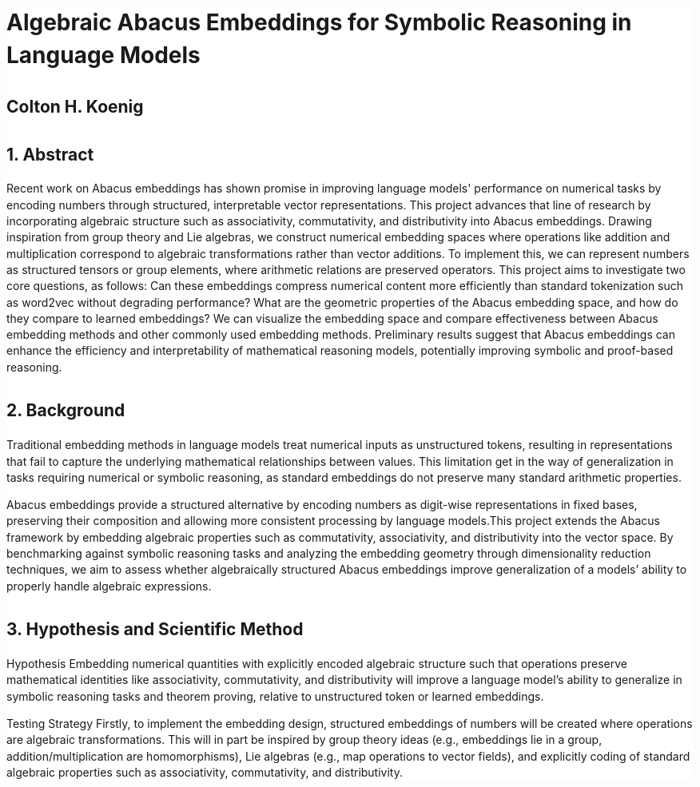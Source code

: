 # Algebraic Abacus Embeddings for Symbolic Reasoning in Language Models
## Colton H. Koenig

## 1. Abstract
Recent work on Abacus embeddings has shown promise in improving language models' performance on numerical tasks by encoding numbers through structured, interpretable vector representations. This project advances that line of research by incorporating algebraic structure such as associativity, commutativity, and distributivity into Abacus embeddings. Drawing inspiration from group theory and Lie algebras, we construct numerical embedding spaces where operations like addition and multiplication correspond to algebraic transformations rather than vector additions. To implement this, we can represent numbers as structured tensors or group elements, where arithmetic relations are preserved operators. This project aims to investigate two core questions, as follows: Can these embeddings compress numerical content more efficiently than standard tokenization such as word2vec without degrading performance? What are the geometric properties of the Abacus embedding space, and how do they compare to learned embeddings? We can visualize the embedding space and compare effectiveness between Abacus embedding methods and other commonly used embedding methods. Preliminary results suggest that Abacus embeddings can enhance the efficiency and interpretability of mathematical reasoning models, potentially improving symbolic and proof-based reasoning.


## 2. Background
Traditional embedding methods in language models treat numerical inputs as unstructured tokens, resulting in representations that fail to capture the underlying mathematical relationships between values. This limitation get in the way of generalization in tasks requiring numerical or symbolic reasoning, as standard embeddings do not preserve many standard arithmetic properties.

Abacus embeddings provide a structured alternative by encoding numbers as digit-wise representations in fixed bases, preserving their composition and allowing more consistent processing by language models.This project extends the Abacus framework by embedding algebraic properties such as commutativity, associativity, and distributivity into the vector space. By benchmarking against symbolic reasoning tasks and analyzing the embedding geometry through dimensionality reduction techniques, we aim to assess whether algebraically structured Abacus embeddings improve generalization of a models’ ability to properly handle algebraic expressions.


## 3. Hypothesis and Scientific Method

Hypothesis
Embedding numerical quantities with explicitly encoded algebraic structure such that operations preserve mathematical identities like associativity, commutativity, and distributivity will improve a language model’s ability to generalize in symbolic reasoning tasks and theorem proving, relative to unstructured token or learned embeddings.

Testing Strategy
Firstly, to implement the embedding design, structured embeddings of numbers will be created where operations are algebraic transformations. This will in part be inspired by group theory ideas (e.g., embeddings lie in a group, addition/multiplication are homomorphisms), Lie algebras (e.g., map operations to vector fields), and explicitly coding of standard algebraic properties such as associativity, commutativity, and distributivity.
